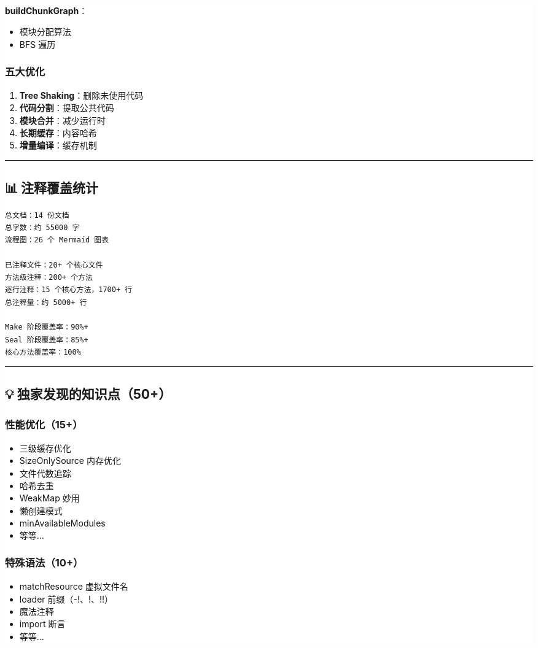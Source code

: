 **buildChunkGraph**：
- 模块分配算法
- BFS 遍历

### 五大优化

1. **Tree Shaking**：删除未使用代码
2. **代码分割**：提取公共代码
3. **模块合并**：减少运行时
4. **长期缓存**：内容哈希
5. **增量编译**：缓存机制

---

## 📊 注释覆盖统计

```
总文档：14 份文档
总字数：约 55000 字
流程图：26 个 Mermaid 图表

已注释文件：20+ 个核心文件
方法级注释：200+ 个方法
逐行注释：15 个核心方法，1700+ 行
总注释量：约 5000+ 行

Make 阶段覆盖率：90%+
Seal 阶段覆盖率：85%+
核心方法覆盖率：100%
```

---

## 💡 独家发现的知识点（50+）

### 性能优化（15+）
- 三级缓存优化
- SizeOnlySource 内存优化
- 文件代数追踪
- 哈希去重
- WeakMap 妙用
- 懒创建模式
- minAvailableModules
- 等等...

### 特殊语法（10+）
- matchResource 虚拟文件名
- loader 前缀（-!、!、!!）
- 魔法注释
- import 断言
- 等等...
